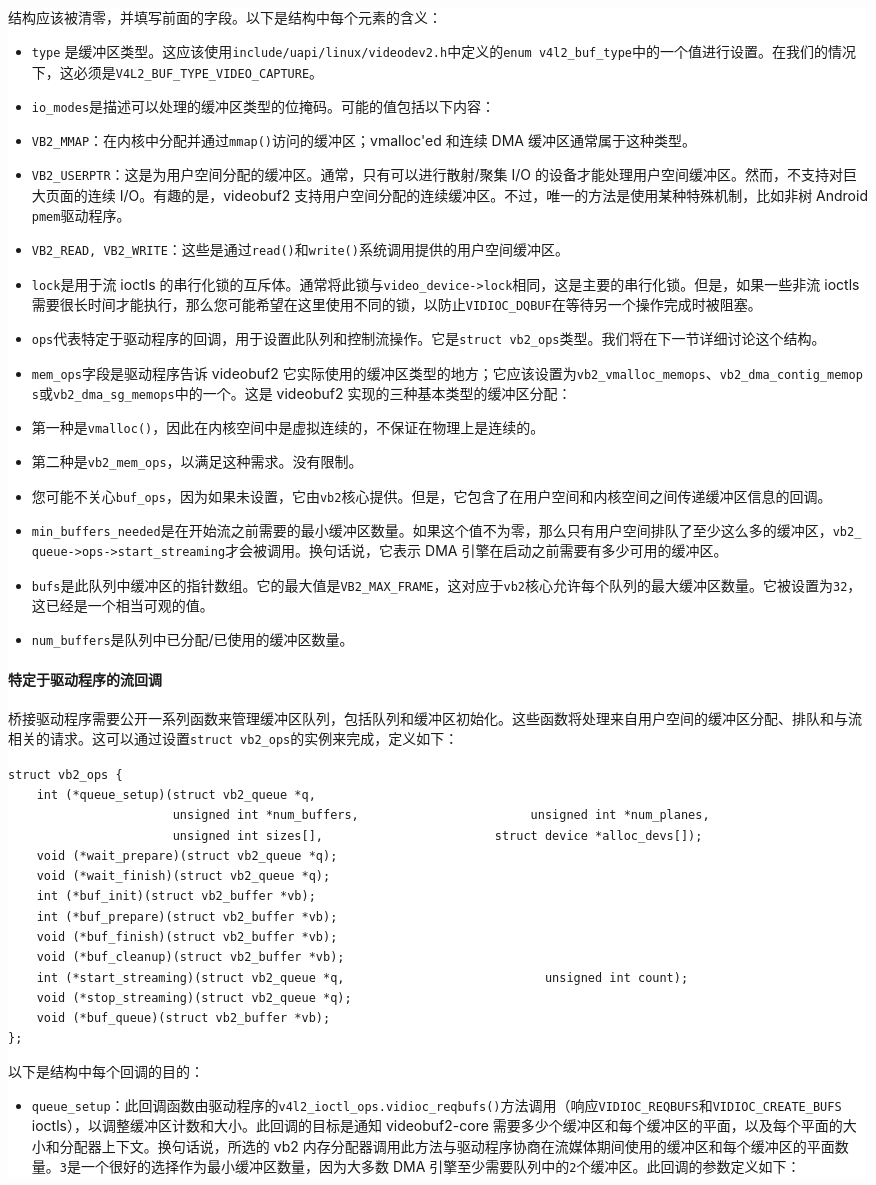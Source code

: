 结构应该被清零，并填写前面的字段。以下是结构中每个元素的含义：

+   `type` 是缓冲区类型。这应该使用`include/uapi/linux/videodev2.h`中定义的`enum v4l2_buf_type`中的一个值进行设置。在我们的情况下，这必须是`V4L2_BUF_TYPE_VIDEO_CAPTURE`。

+   `io_modes`是描述可以处理的缓冲区类型的位掩码。可能的值包括以下内容：

- `VB2_MMAP`：在内核中分配并通过`mmap()`访问的缓冲区；vmalloc'ed 和连续 DMA 缓冲区通常属于这种类型。

- `VB2_USERPTR`：这是为用户空间分配的缓冲区。通常，只有可以进行散射/聚集 I/O 的设备才能处理用户空间缓冲区。然而，不支持对巨大页面的连续 I/O。有趣的是，videobuf2 支持用户空间分配的连续缓冲区。不过，唯一的方法是使用某种特殊机制，比如非树 Android `pmem`驱动程序。

- `VB2_READ, VB2_WRITE`：这些是通过`read()`和`write()`系统调用提供的用户空间缓冲区。

+   `lock`是用于流 ioctls 的串行化锁的互斥体。通常将此锁与`video_device->lock`相同，这是主要的串行化锁。但是，如果一些非流 ioctls 需要很长时间才能执行，那么您可能希望在这里使用不同的锁，以防止`VIDIOC_DQBUF`在等待另一个操作完成时被阻塞。

+   `ops`代表特定于驱动程序的回调，用于设置此队列和控制流操作。它是`struct vb2_ops`类型。我们将在下一节详细讨论这个结构。

+   `mem_ops`字段是驱动程序告诉 videobuf2 它实际使用的缓冲区类型的地方；它应该设置为`vb2_vmalloc_memops`、`vb2_dma_contig_memops`或`vb2_dma_sg_memops`中的一个。这是 videobuf2 实现的三种基本类型的缓冲区分配：

- 第一种是`vmalloc()`，因此在内核空间中是虚拟连续的，不保证在物理上是连续的。

- 第二种是`vb2_mem_ops`，以满足这种需求。没有限制。

+   您可能不关心`buf_ops`，因为如果未设置，它由`vb2`核心提供。但是，它包含了在用户空间和内核空间之间传递缓冲区信息的回调。

+   `min_buffers_needed`是在开始流之前需要的最小缓冲区数量。如果这个值不为零，那么只有用户空间排队了至少这么多的缓冲区，`vb2_queue->ops->start_streaming`才会被调用。换句话说，它表示 DMA 引擎在启动之前需要有多少可用的缓冲区。

+   `bufs`是此队列中缓冲区的指针数组。它的最大值是`VB2_MAX_FRAME`，这对应于`vb2`核心允许每个队列的最大缓冲区数量。它被设置为`32`，这已经是一个相当可观的值。

+   `num_buffers`是队列中已分配/已使用的缓冲区数量。

#### 特定于驱动程序的流回调

桥接驱动程序需要公开一系列函数来管理缓冲区队列，包括队列和缓冲区初始化。这些函数将处理来自用户空间的缓冲区分配、排队和与流相关的请求。这可以通过设置`struct vb2_ops`的实例来完成，定义如下：

```
struct vb2_ops {
    int (*queue_setup)(struct vb2_queue *q,
                       unsigned int *num_buffers,                        unsigned int *num_planes,
                       unsigned int sizes[],                        struct device *alloc_devs[]);
    void (*wait_prepare)(struct vb2_queue *q);
    void (*wait_finish)(struct vb2_queue *q);
    int (*buf_init)(struct vb2_buffer *vb);
    int (*buf_prepare)(struct vb2_buffer *vb);
    void (*buf_finish)(struct vb2_buffer *vb);
    void (*buf_cleanup)(struct vb2_buffer *vb);
    int (*start_streaming)(struct vb2_queue *q,                            unsigned int count);
    void (*stop_streaming)(struct vb2_queue *q);
    void (*buf_queue)(struct vb2_buffer *vb);
};
```

以下是结构中每个回调的目的：

+   `queue_setup`：此回调函数由驱动程序的`v4l2_ioctl_ops.vidioc_reqbufs()`方法调用（响应`VIDIOC_REQBUFS`和`VIDIOC_CREATE_BUFS` ioctls），以调整缓冲区计数和大小。此回调的目标是通知 videobuf2-core 需要多少个缓冲区和每个缓冲区的平面，以及每个平面的大小和分配器上下文。换句话说，所选的 vb2 内存分配器调用此方法与驱动程序协商在流媒体期间使用的缓冲区和每个缓冲区的平面数量。`3`是一个很好的选择作为最小缓冲区数量，因为大多数 DMA 引擎至少需要队列中的`2`个缓冲区。此回调的参数定义如下：
